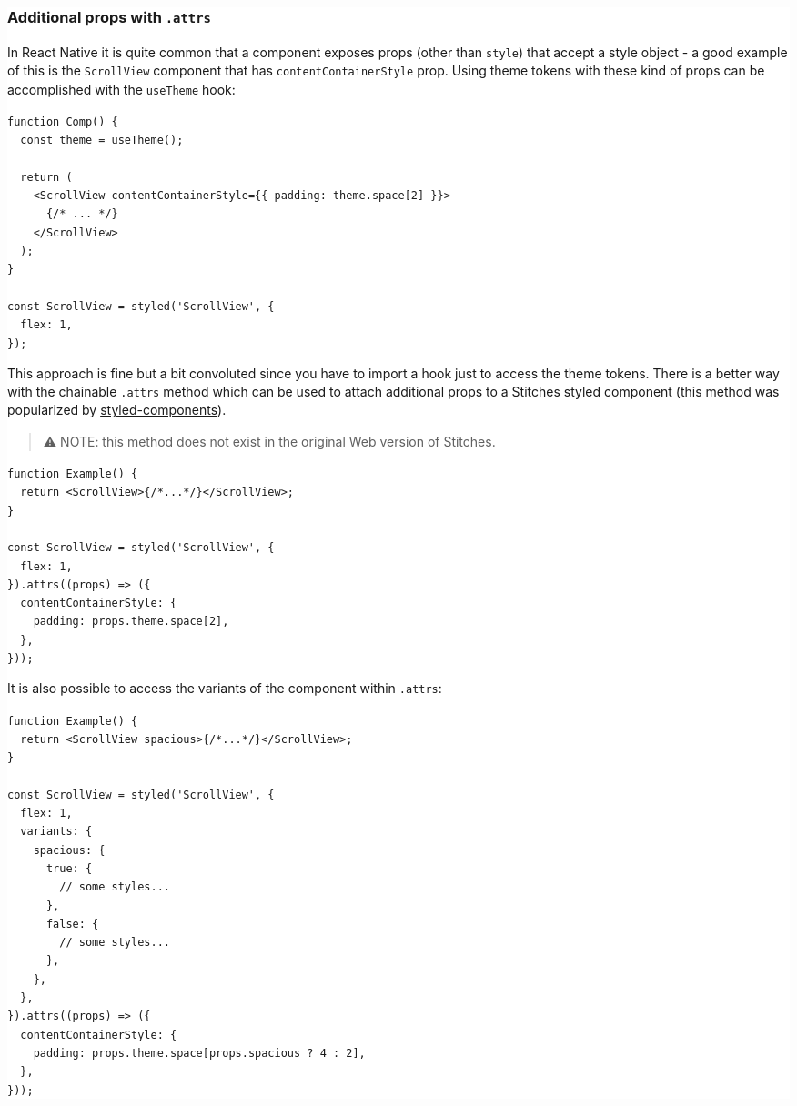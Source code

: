 ### Additional props with `.attrs`

In React Native it is quite common that a component exposes props (other than `style`) that accept a style object - a good example of this is the `ScrollView` component that has `contentContainerStyle` prop. Using theme tokens with these kind of props can be accomplished with the `useTheme` hook:

```tsx
function Comp() {
  const theme = useTheme();

  return (
    <ScrollView contentContainerStyle={{ padding: theme.space[2] }}>
      {/* ... */}
    </ScrollView>
  );
}

const ScrollView = styled('ScrollView', {
  flex: 1,
});
```

This approach is fine but a bit convoluted since you have to import a hook just to access the theme tokens. There is a better way with the chainable `.attrs` method which can be used to attach additional props to a Stitches styled component (this method was popularized by [styled-components](https://styled-components.com/docs/api#attrs)).

> ⚠️ NOTE: this method does not exist in the original Web version of Stitches.

```tsx
function Example() {
  return <ScrollView>{/*...*/}</ScrollView>;
}

const ScrollView = styled('ScrollView', {
  flex: 1,
}).attrs((props) => ({
  contentContainerStyle: {
    padding: props.theme.space[2],
  },
}));
```

It is also possible to access the variants of the component within `.attrs`:

```tsx
function Example() {
  return <ScrollView spacious>{/*...*/}</ScrollView>;
}

const ScrollView = styled('ScrollView', {
  flex: 1,
  variants: {
    spacious: {
      true: {
        // some styles...
      },
      false: {
        // some styles...
      },
    },
  },
}).attrs((props) => ({
  contentContainerStyle: {
    padding: props.theme.space[props.spacious ? 4 : 2],
  },
}));
```